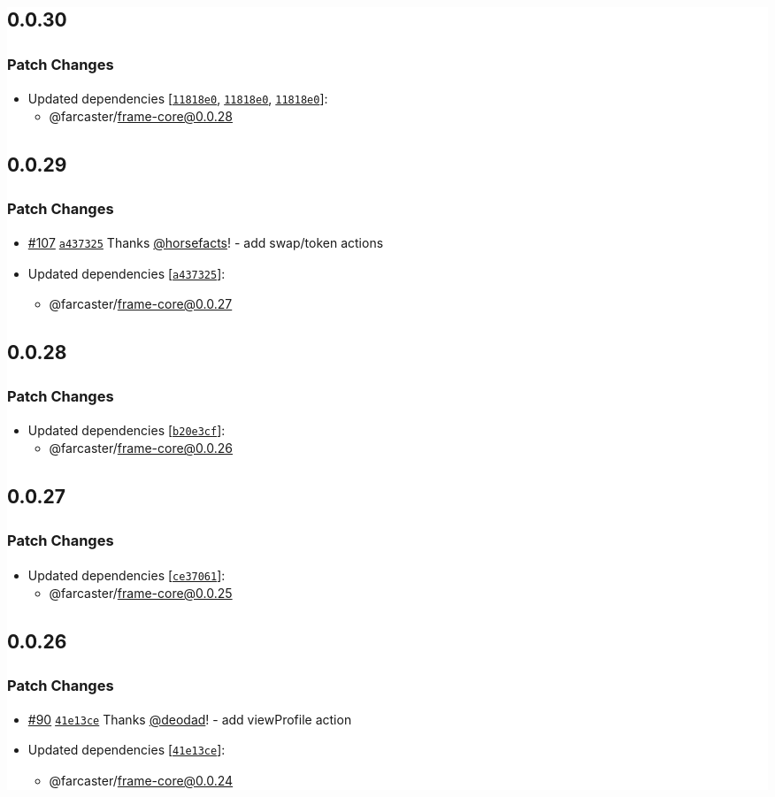 ## 0.0.30

### Patch Changes

- Updated dependencies [[`11818e0`](https://github.com/farcasterxyz/frames/commit/11818e024da7d12c23c7e90a1c9f19b9d18cd33e), [`11818e0`](https://github.com/farcasterxyz/frames/commit/11818e024da7d12c23c7e90a1c9f19b9d18cd33e), [`11818e0`](https://github.com/farcasterxyz/frames/commit/11818e024da7d12c23c7e90a1c9f19b9d18cd33e)]:
  - @farcaster/frame-core@0.0.28

## 0.0.29

### Patch Changes

- [#107](https://github.com/farcasterxyz/frames/pull/107) [`a437325`](https://github.com/farcasterxyz/frames/commit/a43732592fb3c8fd33400f01a97a08d6fe11bb88) Thanks [@horsefacts](https://github.com/horsefacts)! - add swap/token actions

- Updated dependencies [[`a437325`](https://github.com/farcasterxyz/frames/commit/a43732592fb3c8fd33400f01a97a08d6fe11bb88)]:
  - @farcaster/frame-core@0.0.27

## 0.0.28

### Patch Changes

- Updated dependencies [[`b20e3cf`](https://github.com/farcasterxyz/frames/commit/b20e3cfd6105a2a7f837cc9f1db2ccd4620b274b)]:
  - @farcaster/frame-core@0.0.26

## 0.0.27

### Patch Changes

- Updated dependencies [[`ce37061`](https://github.com/farcasterxyz/frames/commit/ce3706174e19bc074e302c66b19c529b5b99f84b)]:
  - @farcaster/frame-core@0.0.25

## 0.0.26

### Patch Changes

- [#90](https://github.com/farcasterxyz/frames/pull/90) [`41e13ce`](https://github.com/farcasterxyz/frames/commit/41e13ce646f3e4f34430fd346d2f6df258428da4) Thanks [@deodad](https://github.com/deodad)! - add viewProfile action

- Updated dependencies [[`41e13ce`](https://github.com/farcasterxyz/frames/commit/41e13ce646f3e4f34430fd346d2f6df258428da4)]:
  - @farcaster/frame-core@0.0.24
